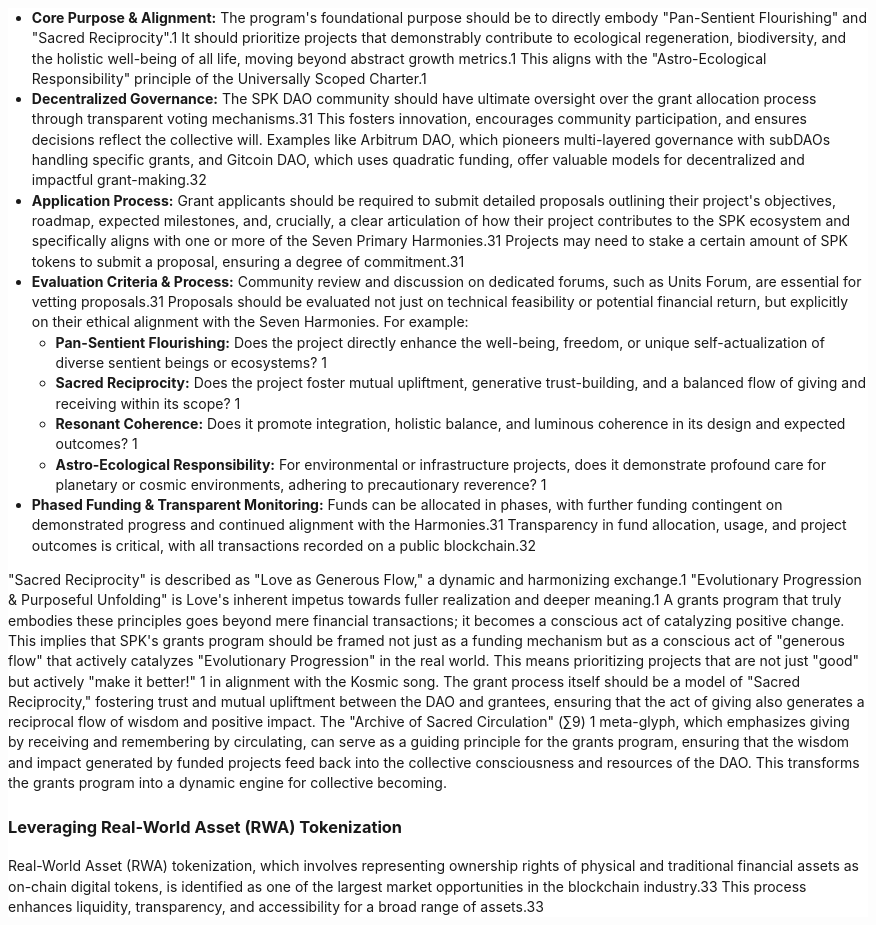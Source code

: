 * **Core Purpose & Alignment:** The program's foundational purpose should be to directly embody "Pan-Sentient Flourishing" and "Sacred Reciprocity".1 It should prioritize projects that demonstrably contribute to ecological regeneration, biodiversity, and the holistic well-being of all life, moving beyond abstract growth metrics.1 This aligns with the "Astro-Ecological Responsibility" principle of the Universally Scoped Charter.1  
* **Decentralized Governance:** The SPK DAO community should have ultimate oversight over the grant allocation process through transparent voting mechanisms.31 This fosters innovation, encourages community participation, and ensures decisions reflect the collective will. Examples like Arbitrum DAO, which pioneers multi-layered governance with subDAOs handling specific grants, and Gitcoin DAO, which uses quadratic funding, offer valuable models for decentralized and impactful grant-making.32  
* **Application Process:** Grant applicants should be required to submit detailed proposals outlining their project's objectives, roadmap, expected milestones, and, crucially, a clear articulation of how their project contributes to the SPK ecosystem and specifically aligns with one or more of the Seven Primary Harmonies.31 Projects may need to stake a certain amount of SPK tokens to submit a proposal, ensuring a degree of commitment.31  
* **Evaluation Criteria & Process:** Community review and discussion on dedicated forums, such as Units Forum, are essential for vetting proposals.31 Proposals should be evaluated not just on technical feasibility or potential financial return, but explicitly on their ethical alignment with the Seven Harmonies. For example:  
  * **Pan-Sentient Flourishing:** Does the project directly enhance the well-being, freedom, or unique self-actualization of diverse sentient beings or ecosystems? 1  
  * **Sacred Reciprocity:** Does the project foster mutual upliftment, generative trust-building, and a balanced flow of giving and receiving within its scope? 1  
  * **Resonant Coherence:** Does it promote integration, holistic balance, and luminous coherence in its design and expected outcomes? 1  
  * **Astro-Ecological Responsibility:** For environmental or infrastructure projects, does it demonstrate profound care for planetary or cosmic environments, adhering to precautionary reverence? 1  
* **Phased Funding & Transparent Monitoring:** Funds can be allocated in phases, with further funding contingent on demonstrated progress and continued alignment with the Harmonies.31 Transparency in fund allocation, usage, and project outcomes is critical, with all transactions recorded on a public blockchain.32

"Sacred Reciprocity" is described as "Love as Generous Flow," a dynamic and harmonizing exchange.1 "Evolutionary Progression & Purposeful Unfolding" is Love's inherent impetus towards fuller realization and deeper meaning.1 A grants program that truly embodies these principles goes beyond mere financial transactions; it becomes a conscious act of catalyzing positive change. This implies that SPK's grants program should be framed not just as a funding mechanism but as a conscious act of "generous flow" that actively catalyzes "Evolutionary Progression" in the real world. This means prioritizing projects that are not just "good" but actively "make it better\!" 1 in alignment with the Kosmic song. The grant process itself should be a model of "Sacred Reciprocity," fostering trust and mutual upliftment between the DAO and grantees, ensuring that the act of giving also generates a reciprocal flow of wisdom and positive impact. The "Archive of Sacred Circulation" (∑9) 1 meta-glyph, which emphasizes giving by receiving and remembering by circulating, can serve as a guiding principle for the grants program, ensuring that the wisdom and impact generated by funded projects feed back into the collective consciousness and resources of the DAO. This transforms the grants program into a dynamic engine for collective becoming.

### **Leveraging Real-World Asset (RWA) Tokenization**

Real-World Asset (RWA) tokenization, which involves representing ownership rights of physical and traditional financial assets as on-chain digital tokens, is identified as one of the largest market opportunities in the blockchain industry.33 This process enhances liquidity, transparency, and accessibility for a broad range of assets.33
